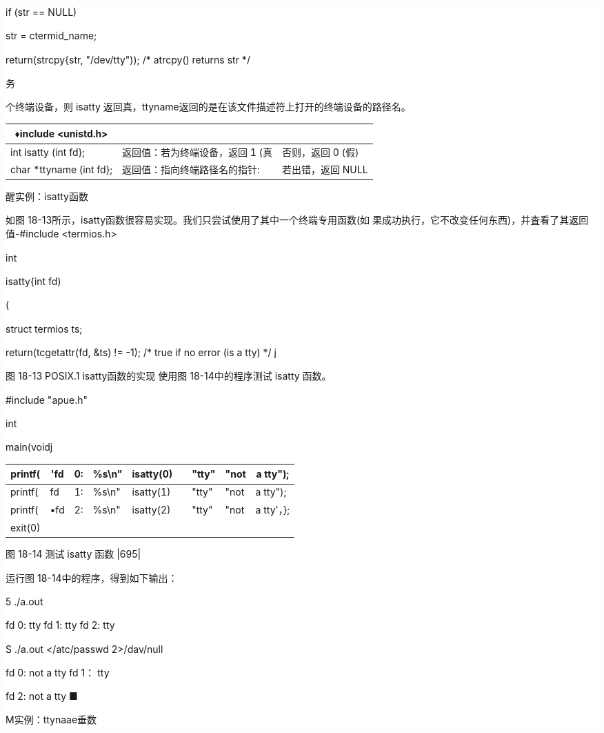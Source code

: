 if (str == NULL)

str = ctermid_name;

return(strcpy{str, "/dev/tty"));    /* atrcpy() returns str */

务

个终端设备，则 isatty 返回真，ttyname返回的是在该文件描述符上打开的终端设备的路径名。

| ♦include <unistd.h>     |                                 |                  |
| ----------------------- | ------------------------------- | ---------------- |
| int isatty (int fd};    | 返回值：若为终端设备，返回 1 (真 | 否则，返回 0 (假) |
| char *ttyname (int fd}; | 返回值：指向终端路径名的指针:   | 若出错，返回 NULL |

醒实例：isatty函数

如图 18-13所示，isatty函数很容易实现。我们只尝试使用了其中一个终端专用函数(如 果成功执行，它不改变任何东西)，并査看了其返回值-#include    <termios.h>

int

isatty{int fd)

(

struct termios ts;

return(tcgetattr(fd, &ts) != -1); /* true if no error (is a tty) */ j

图 18-13 POSIX.1 isatty函数的实现 使用图 18-14中的程序测试 isatty 函数。

\#include "apue.h"

int

main(voidj

| printf( | 'fd  | 0:   | %s\n" | isatty(0) |      | "tty" | "not | a tty");   |
| ------- | ---- | ---- | ----- | --------- | ---- | ----- | ---- | ---------- |
| printf( | fd   | 1:   | %s\n" | isatty(1) |      | "tty" | "not | a tty");   |
| printf( | •fd  | 2:   | %s\n" | isatty(2) |      | "tty" | "not | a tty'，}; |
| exit(0) |      |      |       |           |      |       |      |            |

图 18-14 测试 isatty 函数    |695|

运行图 18-14中的程序，得到如下输出：

5 ./a.out

fd 0: tty fd 1: tty fd 2: tty

S ./a.out </atc/passwd 2>/dav/null

fd 0: not a tty fd 1： tty

fd 2: not a tty    ■

M实例：ttynaae垂数
